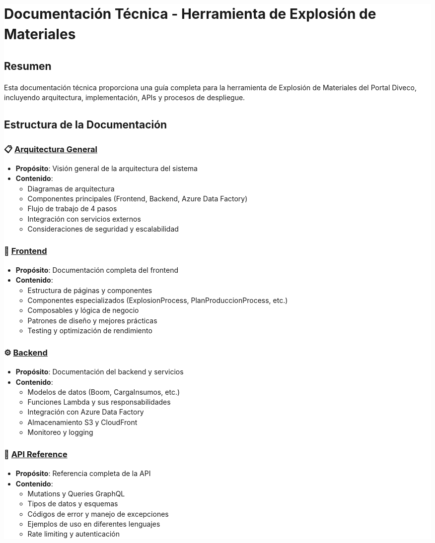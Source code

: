 # Documentación Técnica - Herramienta de Explosión de Materiales

## Resumen

Esta documentación técnica proporciona una guía completa para la herramienta de Explosión de Materiales del Portal Diveco, incluyendo arquitectura, implementación, APIs y procesos de despliegue.

## Estructura de la Documentación

### 📋 [Arquitectura General](explosion-materiales-architecture.md)
- **Propósito**: Visión general de la arquitectura del sistema
- **Contenido**: 
  - Diagramas de arquitectura
  - Componentes principales (Frontend, Backend, Azure Data Factory)
  - Flujo de trabajo de 4 pasos
  - Integración con servicios externos
  - Consideraciones de seguridad y escalabilidad

### 🎨 [Frontend](explosion-materiales-frontend.md)
- **Propósito**: Documentación completa del frontend
- **Contenido**:
  - Estructura de páginas y componentes
  - Componentes especializados (ExplosionProcess, PlanProduccionProcess, etc.)
  - Composables y lógica de negocio
  - Patrones de diseño y mejores prácticas
  - Testing y optimización de rendimiento

### ⚙️ [Backend](explosion-materiales-backend.md)
- **Propósito**: Documentación del backend y servicios
- **Contenido**:
  - Modelos de datos (Boom, CargaInsumos, etc.)
  - Funciones Lambda y sus responsabilidades
  - Integración con Azure Data Factory
  - Almacenamiento S3 y CloudFront
  - Monitoreo y logging

### 🔌 [API Reference](explosion-materiales-api-reference.md)
- **Propósito**: Referencia completa de la API
- **Contenido**:
  - Mutations y Queries GraphQL
  - Tipos de datos y esquemas
  - Códigos de error y manejo de excepciones
  - Ejemplos de uso en diferentes lenguajes
  - Rate limiting y autenticación

